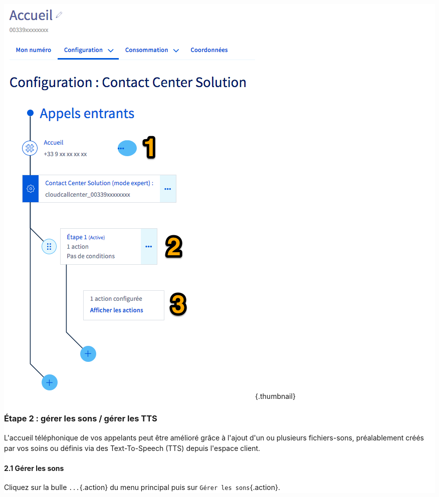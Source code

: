 ![contact-center-solution](images/ccs-step1-2.png){.thumbnail}

### Étape 2 : gérer les sons / gérer les TTS

L'accueil téléphonique de vos appelants peut être amélioré grâce à l'ajout d'un ou plusieurs fichiers-sons, préalablement créés par vos soins ou définis via des Text-To-Speech (TTS) depuis l'espace client.

#### 2.1 Gérer les sons

Cliquez sur la bulle `...`{.action} du menu principal puis sur `Gérer les sons`{.action}.
